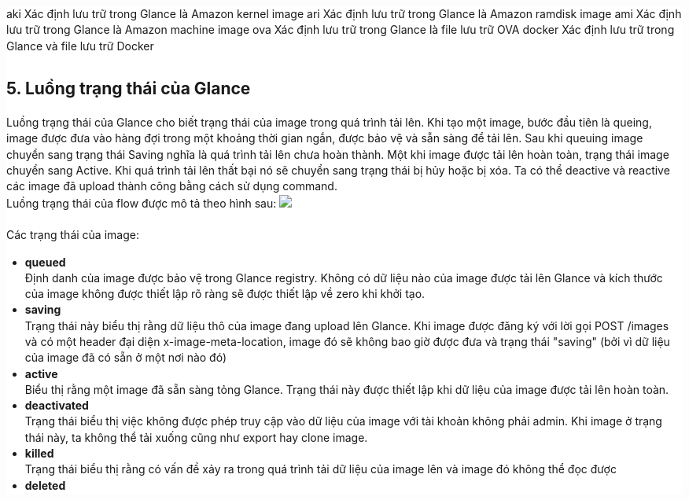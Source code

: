 <tr>
<td>aki</td>
<td>Xác định lưu trữ trong Glance là Amazon kernel image</td>
</tr>

<tr>
<td>ari</td>
<td>Xác định lưu trữ trong Glance là Amazon ramdisk image </td>
</tr>

<tr>
<td>ami</td>
<td>Xác định lưu trữ trong Glance là Amazon machine image</td>
</tr>

<tr>
<td>ova</td>
<td>Xác định lưu trữ trong Glance là file lưu trữ OVA</td>
</tr>

<tr>
<td>docker</td>
<td>Xác định lưu trữ trong Glance và file lưu trữ Docker</td>
</tr>
</table>
</div>

<h2><a name="flow">5. Luồng trạng thái của Glance</a></h2>
<div>
Luồng trạng thái của Glance cho biết trạng thái của image trong quá trình tải lên. Khi tạo một image, bước đầu tiên là queing, image được đưa vào hàng đợi trong một khoảng thời gian ngắn, được  bảo vệ và sẵn sàng để tải lên. Sau khi queuing image chuyển sang trạng thái Saving nghĩa là quá trình tải lên chưa hoàn thành. Một khi image được tải lên hoàn toàn,  trạng thái image chuyển sang Active. Khi quá trình tải lên thất bại nó sẽ chuyển sang trạng thái bị hủy hoặc bị xóa. Ta có thể deactive và reactive các image đã upload thành công bằng cách sử dụng command.
<br>
Luồng trạng thái của flow được mô tả theo hình sau:
<img src="http://docs.openstack.org/developer/glance/_images/image_status_transition.png"/>
<br><br>
Các trạng thái của image:
<ul>
<li><b>queued</b>
<div>Định danh của image được bảo vệ trong Glance registry. Không có dữ liệu nào của image được tải lên Glance và kích thước của image không được thiết lập rõ ràng sẽ được thiết lập về zero khi khởi tạo.</div>
</li>
<li><b>saving</b>
<div>Trạng thái này biểu thị rằng dữ liệu thô của image đang upload lên Glance. Khi image được đăng ký với lời gọi POST /images và có một header đại diện x-image-meta-location, image đó sẽ không bao giờ được đưa và trạng thái "saving" (bởi vì dữ liệu của image đã có sẵn ở một nơi nào đó)</div>
</li>
<li><b>active</b>
<div>Biểu thị rằng một image đã sẵn sàng tỏng Glance. Trạng thái này được thiết lập khi dữ liệu của image được tải lên hoàn toàn.</div>
</li>
<li><b>deactivated</b>
<div>Trạng thái biểu thị việc không được phép truy cập vào dữ liệu của image với tài khoản không phải admin. Khi image ở trạng thái này, ta không thể tải xuống cũng như export hay clone image.</div>
</li>
<li><b>killed</b>
<div>Trạng thái biểu thị rằng có vấn đề xảy ra trong quá trình tải dữ liệu của image lên và image đó không thể đọc được</div>
</li>
<li><b>deleted</b>